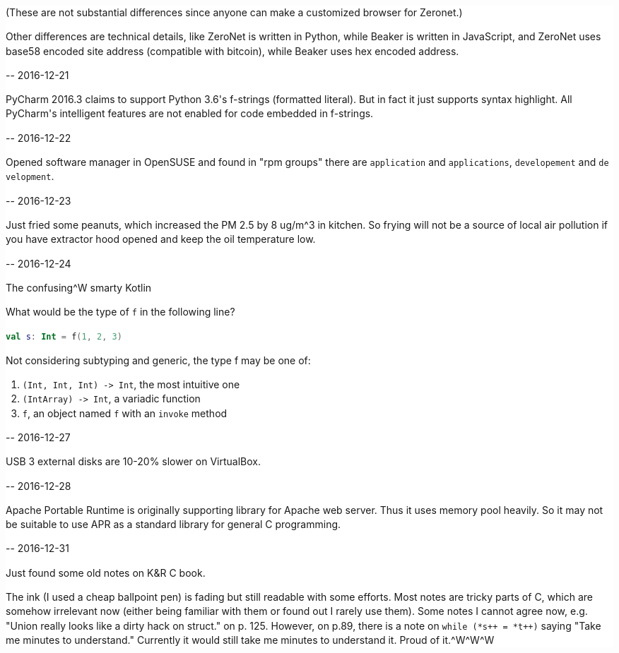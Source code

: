(These are not substantial differences since anyone can make a customized browser for Zeronet.)

Other differences are technical details, like ZeroNet is written in Python, while Beaker is written in JavaScript, and ZeroNet uses base58 encoded site address (compatible with bitcoin), while Beaker uses hex encoded address.

-- 2016-12-21


PyCharm 2016.3 claims to support Python 3.6's f-strings (formatted literal). But in fact it just supports syntax highlight. All PyCharm's intelligent features are not enabled for code embedded in f-strings.

-- 2016-12-22


Opened software manager in OpenSUSE and found in "rpm groups" there are `application` and `applications`, `developement` and `development`.

-- 2016-12-23


Just fried some peanuts, which increased the PM 2.5 by 8 ug/m^3 in kitchen. So frying will not be a source of local air pollution  if you have extractor hood opened and keep the oil temperature low. 

-- 2016-12-24


The confusing^W smarty Kotlin

What would be the type of `f` in the following line?

```kotlin
val s: Int = f(1, 2, 3)
```

Not considering subtyping and generic,
the type f may be one of:

1. `(Int, Int, Int) -> Int`, the most  intuitive one
2. `(IntArray) -> Int`, a variadic function
3. `f`, an object named `f` with an `invoke` method

-- 2016-12-27


USB 3 external disks are 10-20% slower on VirtualBox.

-- 2016-12-28


Apache Portable Runtime is originally supporting library for Apache web server. Thus it uses memory pool heavily. So it may not be suitable to use APR as a standard library for general C programming.

-- 2016-12-31


Just found some old notes on K&R C book.

The ink (I used a cheap ballpoint pen) is fading but still readable with some efforts.  Most notes are tricky parts of C, which are somehow irrelevant now (either being familiar with them or found out I rarely use them). Some notes I cannot agree now, e.g. "Union really looks like a dirty hack on struct."  on p. 125. However, on p.89, there is a note on `while (*s++ = *t++)` saying "Take me minutes to understand." Currently it would still take me minutes to understand it. Proud of it.^W^W^W
